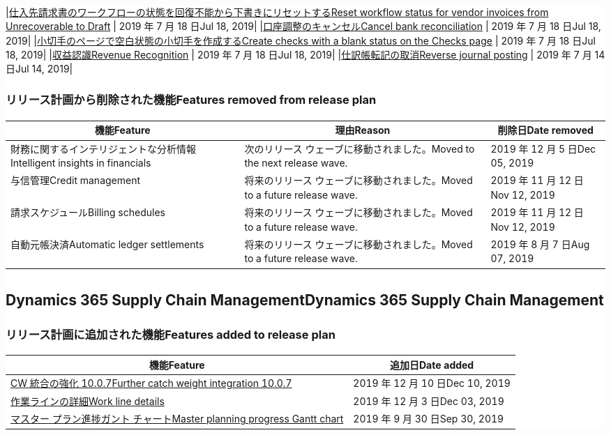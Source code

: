 |[<span data-ttu-id="8989b-274">仕入先請求書のワークフローの状態を回復不能から下書きにリセットする</span><span class="sxs-lookup"><span data-stu-id="8989b-274">Reset workflow status for vendor invoices from Unrecoverable to Draft</span></span>](dynamics365-finance/reset-workflow-status-vendor-invoices-unrecoverable-draft.md) |  <span data-ttu-id="8989b-275">2019 年 7 月 18 日</span><span class="sxs-lookup"><span data-stu-id="8989b-275">Jul 18, 2019</span></span>| 
|[<span data-ttu-id="8989b-276">口座調整のキャンセル</span><span class="sxs-lookup"><span data-stu-id="8989b-276">Cancel bank reconciliation</span></span>](dynamics365-finance/cancel-bank-reconciliation.md) |  <span data-ttu-id="8989b-277">2019 年 7 月 18 日</span><span class="sxs-lookup"><span data-stu-id="8989b-277">Jul 18, 2019</span></span>| 
|[<span data-ttu-id="8989b-278">小切手のページで空白状態の小切手を作成する</span><span class="sxs-lookup"><span data-stu-id="8989b-278">Create checks with a blank status on the Checks page</span></span>](dynamics365-finance/create-checks-blank-status-checks-page.md) |  <span data-ttu-id="8989b-279">2019 年 7 月 18 日</span><span class="sxs-lookup"><span data-stu-id="8989b-279">Jul 18, 2019</span></span>| 
|[<span data-ttu-id="8989b-280">収益認識</span><span class="sxs-lookup"><span data-stu-id="8989b-280">Revenue Recognition</span></span>](dynamics365-finance/revenue-recognition.md) |  <span data-ttu-id="8989b-281">2019 年 7 月 18 日</span><span class="sxs-lookup"><span data-stu-id="8989b-281">Jul 18, 2019</span></span>| 
|[<span data-ttu-id="8989b-282">仕訳帳転記の取消</span><span class="sxs-lookup"><span data-stu-id="8989b-282">Reverse journal posting</span></span>](dynamics365-finance/reverse-journal-posting.md) |  <span data-ttu-id="8989b-283">2019 年 7 月 14 日</span><span class="sxs-lookup"><span data-stu-id="8989b-283">Jul 14, 2019</span></span>| 

 
### <a name="features-removed-from-release-plan"></a><span data-ttu-id="8989b-284">リリース計画から削除された機能</span><span class="sxs-lookup"><span data-stu-id="8989b-284">Features removed from release plan</span></span>
| <span data-ttu-id="8989b-285">機能</span><span class="sxs-lookup"><span data-stu-id="8989b-285">Feature</span></span> | <span data-ttu-id="8989b-286">理由</span><span class="sxs-lookup"><span data-stu-id="8989b-286">Reason</span></span>  |  <span data-ttu-id="8989b-287">削除日</span><span class="sxs-lookup"><span data-stu-id="8989b-287">Date removed</span></span>|
|----------|----------|---------------|
| <span data-ttu-id="8989b-288">財務に関するインテリジェントな分析情報</span><span class="sxs-lookup"><span data-stu-id="8989b-288">Intelligent insights in financials</span></span> | <span data-ttu-id="8989b-289">次のリリース ウェーブに移動されました。</span><span class="sxs-lookup"><span data-stu-id="8989b-289">Moved to the next release wave.</span></span> |<span data-ttu-id="8989b-290">2019 年 12 月 5 日</span><span class="sxs-lookup"><span data-stu-id="8989b-290">Dec 05, 2019</span></span> |
| <span data-ttu-id="8989b-291">与信管理</span><span class="sxs-lookup"><span data-stu-id="8989b-291">Credit management</span></span> | <span data-ttu-id="8989b-292">将来のリリース ウェーブに移動されました。</span><span class="sxs-lookup"><span data-stu-id="8989b-292">Moved to a future release wave.</span></span>  |<span data-ttu-id="8989b-293">2019 年 11 月 12 日</span><span class="sxs-lookup"><span data-stu-id="8989b-293">Nov 12, 2019</span></span> |
| <span data-ttu-id="8989b-294">請求スケジュール</span><span class="sxs-lookup"><span data-stu-id="8989b-294">Billing schedules</span></span> | <span data-ttu-id="8989b-295">将来のリリース ウェーブに移動されました。</span><span class="sxs-lookup"><span data-stu-id="8989b-295">Moved to a future release wave.</span></span>  |<span data-ttu-id="8989b-296">2019 年 11 月 12 日</span><span class="sxs-lookup"><span data-stu-id="8989b-296">Nov 12, 2019</span></span> |
| <span data-ttu-id="8989b-297">自動元帳決済</span><span class="sxs-lookup"><span data-stu-id="8989b-297">Automatic ledger settlements</span></span> | <span data-ttu-id="8989b-298">将来のリリース ウェーブに移動されました。</span><span class="sxs-lookup"><span data-stu-id="8989b-298">Moved to a future release wave.</span></span>  |<span data-ttu-id="8989b-299">2019 年 8 月 7 日</span><span class="sxs-lookup"><span data-stu-id="8989b-299">Aug 07, 2019</span></span> |


## <a name="dynamics-365-supply-chain-management"></a><span data-ttu-id="8989b-300">Dynamics 365 Supply Chain Management</span><span class="sxs-lookup"><span data-stu-id="8989b-300">Dynamics 365 Supply Chain Management</span></span>

 
### <a name="features-added-to-release-plan"></a><span data-ttu-id="8989b-301">リリース計画に追加された機能</span><span class="sxs-lookup"><span data-stu-id="8989b-301">Features added to release plan</span></span>
| <span data-ttu-id="8989b-302">機能</span><span class="sxs-lookup"><span data-stu-id="8989b-302">Feature</span></span> |  <span data-ttu-id="8989b-303">追加日</span><span class="sxs-lookup"><span data-stu-id="8989b-303">Date added</span></span> |
|---------|---------------|
|[<span data-ttu-id="8989b-304">CW 統合の強化 10.0.7</span><span class="sxs-lookup"><span data-stu-id="8989b-304">Further catch weight integration 10.0.7</span></span>](dynamics365-supply-chain-management/further-catch-weight-integration-10.0.7.md) |  <span data-ttu-id="8989b-305">2019 年 12 月 10 日</span><span class="sxs-lookup"><span data-stu-id="8989b-305">Dec 10, 2019</span></span>| 
|[<span data-ttu-id="8989b-306">作業ラインの詳細</span><span class="sxs-lookup"><span data-stu-id="8989b-306">Work line details</span></span>](dynamics365-supply-chain-management/work-line-details.md) |  <span data-ttu-id="8989b-307">2019 年 12 月 3 日</span><span class="sxs-lookup"><span data-stu-id="8989b-307">Dec 03, 2019</span></span>| 
|[<span data-ttu-id="8989b-308">マスター プラン進捗ガント チャート</span><span class="sxs-lookup"><span data-stu-id="8989b-308">Master planning progress Gantt chart</span></span>](dynamics365-supply-chain-management/master-planning-progress-gantt-chart.md) |  <span data-ttu-id="8989b-309">2019 年 9 月 30 日</span><span class="sxs-lookup"><span data-stu-id="8989b-309">Sep 30, 2019</span></span>| 